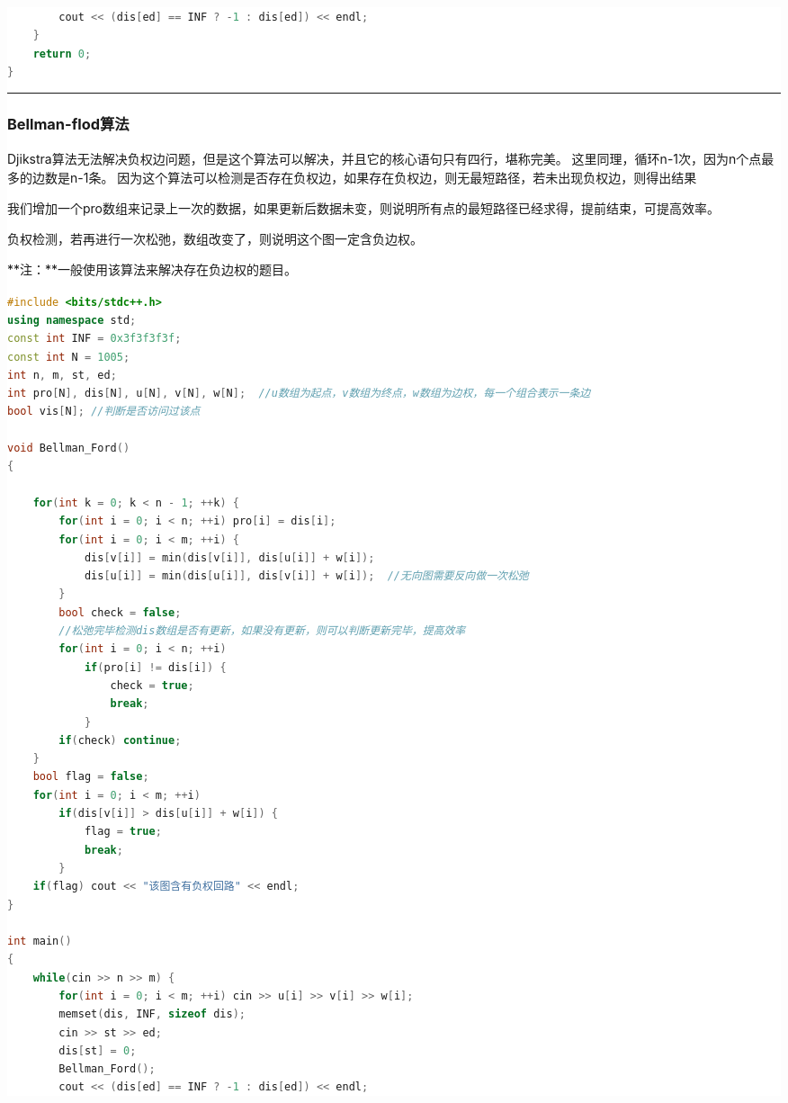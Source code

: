 ```cpp
        cout << (dis[ed] == INF ? -1 : dis[ed]) << endl;
    }
    return 0;
}
```



***

### Bellman-flod算法

Djikstra算法无法解决负权边问题，但是这个算法可以解决，并且它的核心语句只有四行，堪称完美。 这里同理，循环n-1次，因为n个点最多的边数是n-1条。 因为这个算法可以检测是否存在负权边，如果存在负权边，则无最短路径，若未出现负权边，则得出结果

我们增加一个pro数组来记录上一次的数据，如果更新后数据未变，则说明所有点的最短路径已经求得，提前结束，可提高效率。

负权检测，若再进行一次松弛，数组改变了，则说明这个图一定含负边权。

**注：**一般使用该算法来解决存在负边权的题目。

```cpp
#include <bits/stdc++.h>
using namespace std;
const int INF = 0x3f3f3f3f;
const int N = 1005;
int n, m, st, ed;
int pro[N], dis[N], u[N], v[N], w[N];  //u数组为起点，v数组为终点，w数组为边权，每一个组合表示一条边
bool vis[N]; //判断是否访问过该点

void Bellman_Ford()
{

    for(int k = 0; k < n - 1; ++k) {
        for(int i = 0; i < n; ++i) pro[i] = dis[i];
        for(int i = 0; i < m; ++i) {
            dis[v[i]] = min(dis[v[i]], dis[u[i]] + w[i]);
            dis[u[i]] = min(dis[u[i]], dis[v[i]] + w[i]);  //无向图需要反向做一次松弛
        }
        bool check = false;
        //松弛完毕检测dis数组是否有更新，如果没有更新，则可以判断更新完毕，提高效率
        for(int i = 0; i < n; ++i) 
            if(pro[i] != dis[i]) {
                check = true;
                break;
            }
        if(check) continue;
    }
    bool flag = false;
    for(int i = 0; i < m; ++i) 
        if(dis[v[i]] > dis[u[i]] + w[i]) {
            flag = true;
            break;
        }
    if(flag) cout << "该图含有负权回路" << endl;
}

int main()
{
    while(cin >> n >> m) {
        for(int i = 0; i < m; ++i) cin >> u[i] >> v[i] >> w[i];
        memset(dis, INF, sizeof dis);
        cin >> st >> ed;
        dis[st] = 0;
        Bellman_Ford();
        cout << (dis[ed] == INF ? -1 : dis[ed]) << endl;
```